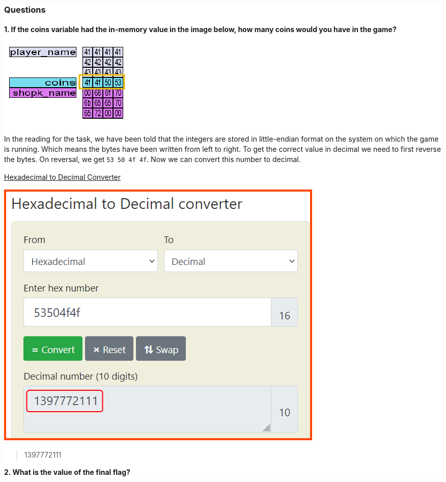 ### Questions

**1. If the coins variable had the in-memory value in the image below, how many coins would you have in the game?**

![Question|220](images/thm-aoc-2023-day-5-8/memory-1.png)

In the reading for the task, we have been told that the integers are stored in little-endian format on the system on which the game is running. Which means the bytes have been written from left to right. To get the correct value in decimal we need to first reverse the bytes. On reversal, we get `53 50 4f 4f`. Now we can convert this number to decimal.

[Hexadecimal to Decimal Converter](https://www.rapidtables.com/convert/number/hex-to-decimal.html)

![Hex to Decimal|320](images/thm-aoc-2023-day-5-8/memory-2.png)

> 1397772111

**2. What is the value of the final flag?**
